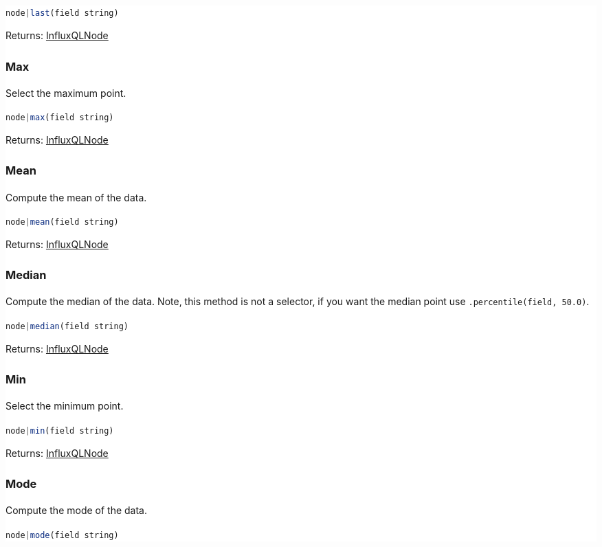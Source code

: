 
```javascript
node|last(field string)
```

Returns: [InfluxQLNode](/kapacitor/v1.2/nodes/influx_q_l_node/)


### Max

Select the maximum point.


```javascript
node|max(field string)
```

Returns: [InfluxQLNode](/kapacitor/v1.2/nodes/influx_q_l_node/)


### Mean

Compute the mean of the data.


```javascript
node|mean(field string)
```

Returns: [InfluxQLNode](/kapacitor/v1.2/nodes/influx_q_l_node/)


### Median

Compute the median of the data. Note, this method is not a selector,
if you want the median point use `.percentile(field, 50.0)`.


```javascript
node|median(field string)
```

Returns: [InfluxQLNode](/kapacitor/v1.2/nodes/influx_q_l_node/)


### Min

Select the minimum point.


```javascript
node|min(field string)
```

Returns: [InfluxQLNode](/kapacitor/v1.2/nodes/influx_q_l_node/)


### Mode

Compute the mode of the data.


```javascript
node|mode(field string)
```
